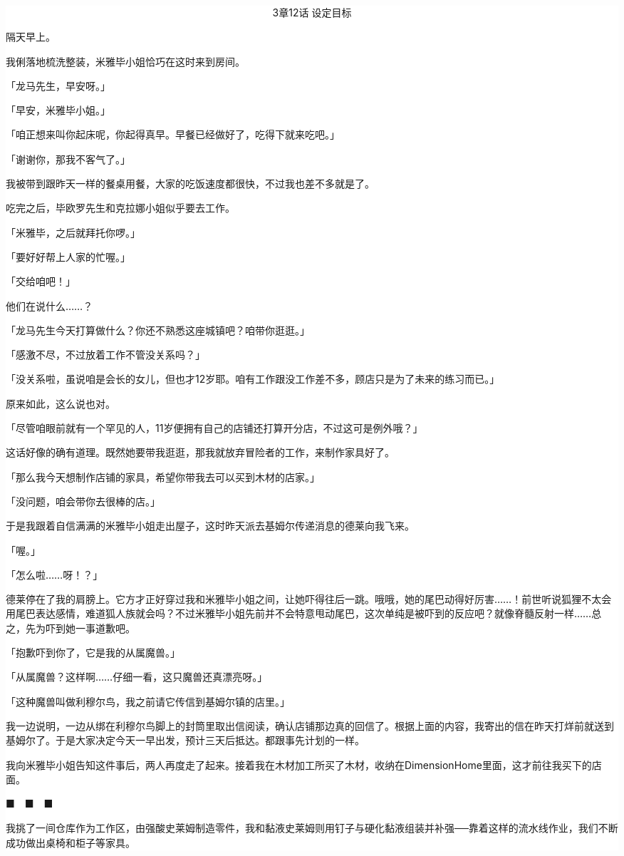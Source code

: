 <p align="center">3章12话 设定目标</p>

隔天早上。

我俐落地梳洗整装，米雅毕小姐恰巧在这时来到房间。

「龙马先生，早安呀。」

「早安，米雅毕小姐。」

「咱正想来叫你起床呢，你起得真早。早餐已经做好了，吃得下就来吃吧。」

「谢谢你，那我不客气了。」

我被带到跟昨天一样的餐桌用餐，大家的吃饭速度都很快，不过我也差不多就是了。

吃完之后，毕欧罗先生和克拉娜小姐似乎要去工作。

「米雅毕，之后就拜托你啰。」

「要好好帮上人家的忙喔。」

「交给咱吧！」

他们在说什么……？

「龙马先生今天打算做什么？你还不熟悉这座城镇吧？咱带你逛逛。」

「感激不尽，不过放着工作不管没关系吗？」

「没关系啦，虽说咱是会长的女儿，但也才12岁耶。咱有工作跟没工作差不多，顾店只是为了未来的练习而已。」

原来如此，这么说也对。

「尽管咱眼前就有一个罕见的人，11岁便拥有自己的店铺还打算开分店，不过这可是例外哦？」

这话好像的确有道理。既然她要带我逛逛，那我就放弃冒险者的工作，来制作家具好了。

「那么我今天想制作店铺的家具，希望你带我去可以买到木材的店家。」

「没问题，咱会带你去很棒的店。」

于是我跟着自信满满的米雅毕小姐走出屋子，这时昨天派去基姆尔传递消息的德莱向我飞来。

「喔。」

「怎么啦……呀！？」

德莱停在了我的肩膀上。它方才正好穿过我和米雅毕小姐之间，让她吓得往后一跳。哦哦，她的尾巴动得好厉害……！前世听说狐狸不太会用尾巴表达感情，难道狐人族就会吗？不过米雅毕小姐先前并不会特意甩动尾巴，这次单纯是被吓到的反应吧？就像脊髓反射一样……总之，先为吓到她一事道歉吧。

「抱歉吓到你了，它是我的从属魔兽。」

「从属魔兽？这样啊……仔细一看，这只魔兽还真漂亮呀。」

「这种魔兽叫做利穆尔鸟，我之前请它传信到基姆尔镇的店里。」

我一边说明，一边从绑在利穆尔鸟脚上的封筒里取出信阅读，确认店铺那边真的回信了。根据上面的内容，我寄出的信在昨天打烊前就送到基姆尔了。于是大家决定今天一早出发，预计三天后抵达。都跟事先计划的一样。

我向米雅毕小姐告知这件事后，两人再度走了起来。接着我在木材加工所买了木材，收纳在DimensionHome里面，这才前往我买下的店面。

■　■　■

我挑了一间仓库作为工作区，由强酸史莱姆制造零件，我和黏液史莱姆则用钉子与硬化黏液组装并补强──靠着这样的流水线作业，我们不断成功做出桌椅和柜子等家具。
